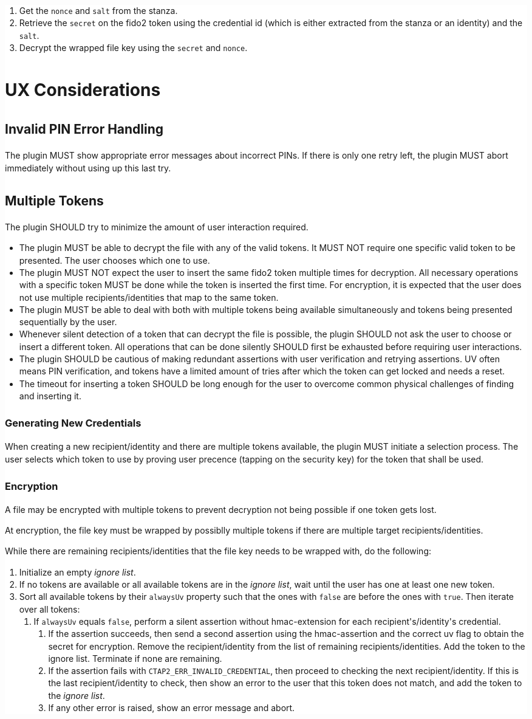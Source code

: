 1. Get the `nonce` and `salt` from the stanza.
2. Retrieve the `secret` on the fido2 token using the credential id (which is either extracted from the stanza or an identity) and the `salt`.
3. Decrypt the wrapped file key using the `secret` and `nonce`.

# UX Considerations

## Invalid PIN Error Handling

The plugin MUST show appropriate error messages about incorrect PINs. If there is only one retry left, the plugin MUST abort immediately without using up this last try.

## Multiple Tokens

The plugin SHOULD try to minimize the amount of user interaction required.

- The plugin MUST be able to decrypt the file with any of the valid tokens. It MUST NOT require one specific valid token to be presented. The user chooses which one to use.
- The plugin MUST NOT expect the user to insert the same fido2 token multiple times for decryption. All necessary operations with a specific token MUST be done while the token is inserted the first time. For encryption, it is expected that the user does not use multiple recipients/identities that map to the same token.
- The plugin MUST be able to deal with both with multiple tokens being available simultaneously and tokens being presented sequentially by the user.
-  Whenever silent detection of a token that can decrypt the file is possible, the plugin SHOULD not ask the user to choose or insert a different token. All operations that can be done silently SHOULD first be exhausted before requiring user interactions.
- The plugin SHOULD be cautious of making redundant assertions with user verification and retrying assertions. UV often means PIN verification, and tokens have a limited amount of tries after which the token can get locked and needs a reset.
- The timeout for inserting a token SHOULD be long enough for the user to overcome common physical challenges of finding and inserting it.

### Generating New Credentials

When creating a new recipient/identity and there are multiple tokens available, the plugin MUST initiate a selection process. The user selects which token to use by proving user precence (tapping on the security key) for the token that shall be used.

### Encryption

A file may be encrypted with multiple tokens to prevent decryption not being possible if one token gets lost.

At encryption, the file key must be wrapped by possiblly multiple tokens if there are multiple target recipients/identities.

While there are remaining recipients/identities that the file key needs to be wrapped with, do the following:

1. Initialize an empty _ignore list_.
2. If no tokens are available or all available tokens are in the _ignore list_, wait until the user has one at least one new token.
3. Sort all available tokens by their `alwaysUv` property such that the ones with `false` are before the ones with `true`. Then iterate over all tokens:
    1. If `alwaysUv` equals `false`, perform a silent assertion without hmac-extension for each recipient's/identity's credential.
        1. If the assertion succeeds, then send a second assertion using the hmac-assertion and the correct uv flag to obtain the secret for encryption. Remove the recipient/identity from the list of remaining recipients/identities. Add the token to the ignore list. Terminate if none are remaining.
        2. If the assertion fails with `CTAP2_ERR_INVALID_CREDENTIAL`, then proceed to checking the next recipient/identity. If this is the last recipient/identity to check, then show an error to the user that this token does not match, and add the token to the _ignore list_.
        3. If any other error is raised, show an error message and abort.